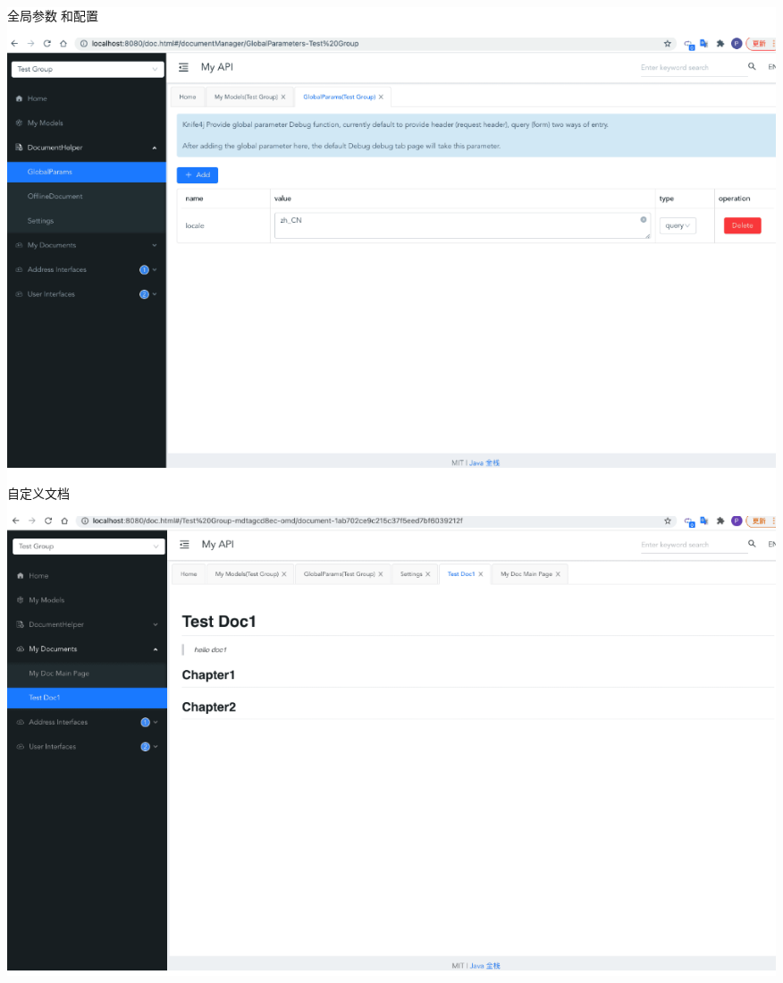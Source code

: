 全局参数 和配置

![image-20231205152346598](./SpringBoot-api-01-生成接口文档之Swagger技术栈/image-20231205152346598.png)

自定义文档

![image-20231205152413682](./SpringBoot-api-01-生成接口文档之Swagger技术栈/image-20231205152413682.png)
